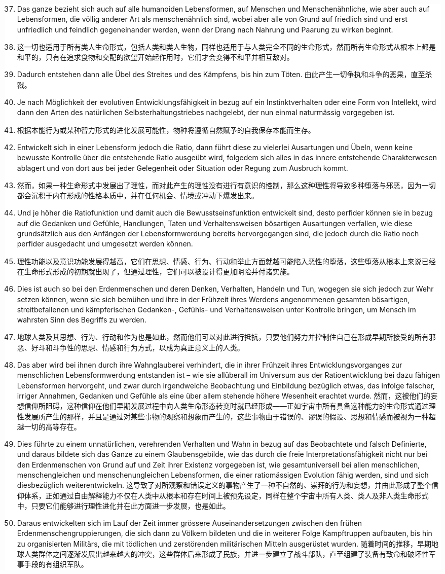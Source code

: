 37. Das ganze bezieht sich auch auf alle humanoiden Lebensformen, auf Menschen und Menschenähnliche, wie aber auch auf Lebensformen, die völlig anderer Art als menschenähnlich sind, wobei aber alle von Grund auf friedlich sind und erst unfriedlich und feindlich gegeneinander werden, wenn der Drang nach Nahrung und Paarung zu wirken beginnt.
37. 这一切也适用于所有类人生命形式，包括人类和类人生物，同样也适用于与人类完全不同的生命形式，然而所有生命形式从根本上都是和平的，只有在追求食物和交配的欲望开始起作用时，它们才会变得不和平并相互敌对。

38. Dadurch entstehen dann alle Übel des Streites und des Kämpfens, bis hin zum Töten.
由此产生一切争执和斗争的恶果，直至杀戮。

39. Je nach Möglichkeit der evolutiven Entwicklungsfähigkeit in bezug auf ein Instinktverhalten oder eine Form von Intellekt, wird dann den Arten des natürlichen Selbsterhaltungstriebes nachgelebt, der nun einmal naturmässig vorgegeben ist.
39. 根据本能行为或某种智力形式的进化发展可能性，物种将遵循自然赋予的自我保存本能而生存。

40. Entwickelt sich in einer Lebensform jedoch die Ratio, dann führt diese zu vielerlei Ausartungen und Übeln, wenn keine bewusste Kontrolle über die entstehende Ratio ausgeübt wird, folgedem sich alles in das innere entstehende Charakterwesen ablagert und von dort aus bei jeder Gelegenheit oder Situation oder Regung zum Ausbruch kommt.
40. 然而，如果一种生命形式中发展出了理性，而对此产生的理性没有进行有意识的控制，那么这种理性将导致多种堕落与邪恶，因为一切都会沉积于内在形成的性格本质中，并在任何机会、情境或冲动下爆发出来。

41. Und je höher die Ratiofunktion und damit auch die Bewusstseinsfunktion entwickelt sind, desto perfider können sie in bezug auf die Gedanken und Gefühle, Handlungen, Taten und Verhaltensweisen bösartigen Ausartungen verfallen, wie diese grundsätzlich aus den Anfängen der Lebensformwerdung bereits hervorgegangen sind, die jedoch durch die Ratio noch perfider ausgedacht und umgesetzt werden können.
41. 理性功能以及意识功能发展得越高，它们在思想、情感、行为、行动和举止方面就越可能陷入恶性的堕落，这些堕落从根本上来说已经在生命形式形成的初期就出现了，但通过理性，它们可以被设计得更加阴险并付诸实施。

42. Dies ist auch so bei den Erdenmenschen und deren Denken, Verhalten, Handeln und Tun, wogegen sie sich jedoch zur Wehr setzen können, wenn sie sich bemühen und ihre in der Frühzeit ihres Werdens angenommenen gesamten bösartigen, streitbefallenen und kämpferischen Gedanken-, Gefühls- und Verhaltensweisen unter Kontrolle bringen, um Mensch im wahrsten Sinn des Begriffs zu werden.
42. 地球人类及其思想、行为、行动和作为也是如此，然而他们可以对此进行抵抗，只要他们努力并控制住自己在形成早期所接受的所有邪恶、好斗和斗争性的思想、情感和行为方式，以成为真正意义上的人类。

43. Das aber wird bei ihnen durch ihre Wahnglauberei verhindert, die in ihrer Frühzeit ihres Entwicklungsvorganges zur menschlichen Lebensformwerdung entstanden ist – wie sie allüberall im Universum aus der Ratioentwicklung bei dazu fähigen Lebensformen hervorgeht, und zwar durch irgendwelche Beobachtung und Einbildung bezüglich etwas, das infolge falscher, irriger Annahmen, Gedanken und Gefühle als eine über allem stehende höhere Wesenheit erachtet wurde.
然而，这被他们的妄想信仰所阻碍，这种信仰在他们早期发展过程中向人类生命形态转变时就已经形成——正如宇宙中所有具备这种能力的生命形式通过理性发展所产生的那样，并且是通过对某些事物的观察和想象而产生的，这些事物由于错误的、谬误的假设、思想和情感而被视为一种超越一切的高等存在。

44. Dies führte zu einem unnatürlichen, verehrenden Verhalten und Wahn in bezug auf das Beobachtete und falsch Definierte, und daraus bildete sich das Ganze zu einem Glaubensgebilde, wie das durch die freie Interpretationsfähigkeit nicht nur bei den Erdenmenschen von Grund auf und Zeit ihrer Existenz vorgegeben ist, wie gesamtuniversell bei allen menschlichen, menschengleichen und menschenungleichen Lebensformen, die einer ratiomässigen Evolution fähig werden, sind und sich diesbezüglich weiterentwickeln.
这导致了对所观察和错误定义的事物产生了一种不自然的、崇拜的行为和妄想，并由此形成了整个信仰体系，正如通过自由解释能力不仅在人类中从根本和存在时间上被预先设定，同样在整个宇宙中所有人类、类人及非人类生命形式中，只要它们能够进行理性进化并在此方面进一步发展，也是如此。

45. Daraus entwickelten sich im Lauf der Zeit immer grössere Auseinandersetzungen zwischen den frühen Erdenmenschengruppierungen, die sich dann zu Völkern bildeten und die in weiterer Folge Kampftruppen aufbauten, bis hin zu organisierten Militärs, die mit tödlichen und zerstörenden militärischen Mitteln ausgerüstet wurden.
随着时间的推移，早期地球人类群体之间逐渐发展出越来越大的冲突，这些群体后来形成了民族，并进一步建立了战斗部队，直至组建了装备有致命和破坏性军事手段的有组织军队。
